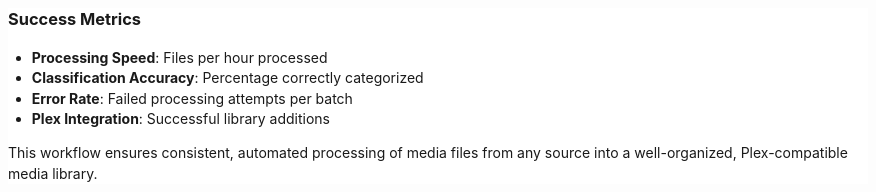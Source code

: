 ### Success Metrics
- **Processing Speed**: Files per hour processed
- **Classification Accuracy**: Percentage correctly categorized
- **Error Rate**: Failed processing attempts per batch
- **Plex Integration**: Successful library additions

This workflow ensures consistent, automated processing of media files from any source into a well-organized, Plex-compatible media library.